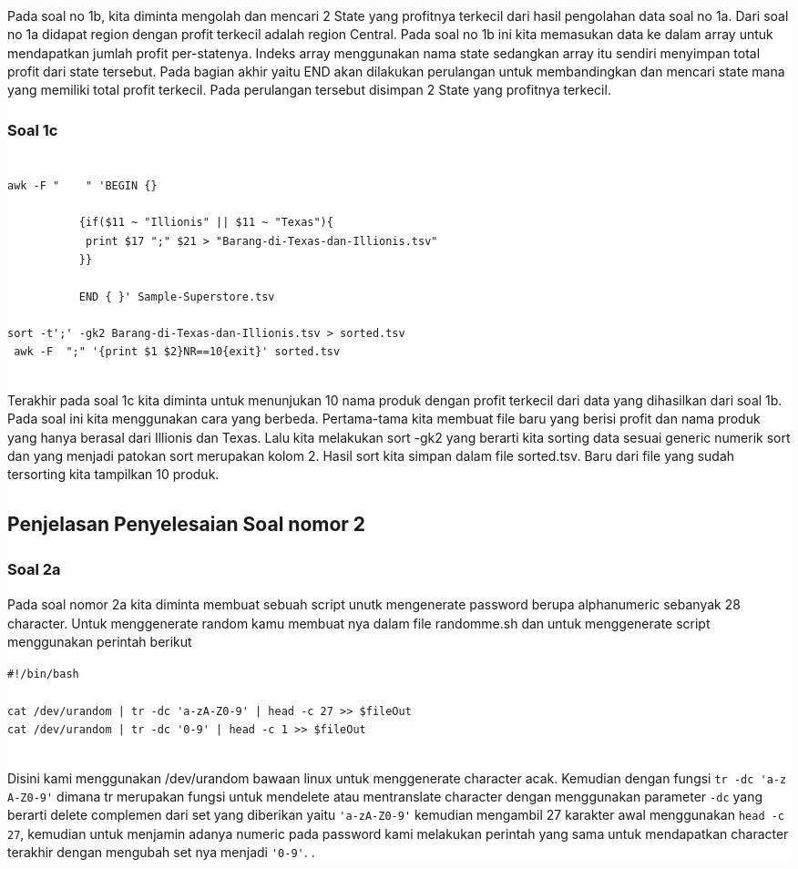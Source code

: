 Pada soal no 1b, kita diminta mengolah dan mencari 2 State yang profitnya terkecil dari hasil pengolahan data soal no 1a.
Dari soal no 1a didapat region dengan profit terkecil adalah region Central. Pada soal no 1b ini kita memasukan data ke 
dalam array  untuk mendapatkan jumlah profit per-statenya. Indeks array menggunakan nama state sedangkan array itu sendiri 
menyimpan total profit dari state tersebut. Pada bagian akhir yaitu END akan dilakukan perulangan untuk membandingkan dan
mencari state mana yang memiliki total profit terkecil. Pada perulangan tersebut disimpan 2 State yang profitnya terkecil.



### Soal 1c

``` 

awk -F "	" 'BEGIN {}

		   {if($11 ~ "Illionis" || $11 ~ "Texas"){
			print $17 ";" $21 > "Barang-di-Texas-dan-Illionis.tsv"
		   }}

		   END { }' Sample-Superstore.tsv

sort -t';' -gk2 Barang-di-Texas-dan-Illionis.tsv > sorted.tsv 
 awk -F  ";" '{print $1 $2}NR==10{exit}' sorted.tsv 
     
```
Terakhir pada soal 1c kita diminta untuk menunjukan 10 nama produk dengan profit terkecil dari data yang dihasilkan dari soal
1b. Pada soal ini kita menggunakan cara yang berbeda. Pertama-tama kita membuat file baru yang berisi profit dan nama produk
yang hanya berasal dari Illionis dan Texas. Lalu kita melakukan sort -gk2 yang berarti kita sorting data sesuai generic 
numerik sort dan yang menjadi patokan sort merupakan kolom 2. Hasil sort kita simpan dalam file sorted.tsv. Baru dari file
yang sudah tersorting kita tampilkan 10 produk. 

## Penjelasan Penyelesaian Soal nomor 2

### Soal 2a
Pada soal nomor 2a kita diminta membuat sebuah script unutk mengenerate password berupa alphanumeric sebanyak 28 character. Untuk menggenerate random kamu membuat nya dalam file randomme.sh dan untuk menggenerate script menggunakan perintah berikut
``` 
#!/bin/bash

cat /dev/urandom | tr -dc 'a-zA-Z0-9' | head -c 27 >> $fileOut
cat /dev/urandom | tr -dc '0-9' | head -c 1 >> $fileOut
     
```
Disini kami menggunakan /dev/urandom bawaan linux untuk menggenerate character acak. Kemudian dengan fungsi `tr -dc 'a-zA-Z0-9'` dimana tr merupakan fungsi untuk mendelete atau mentranslate character dengan menggunakan parameter `-dc` yang berarti delete complemen dari set yang diberikan yaitu `'a-zA-Z0-9'` kemudian mengambil 27 karakter awal menggunakan `head -c 27`, kemudian untuk menjamin adanya numeric pada password kami melakukan perintah yang sama untuk mendapatkan character terakhir dengan mengubah set nya menjadi `'0-9'`.
.

